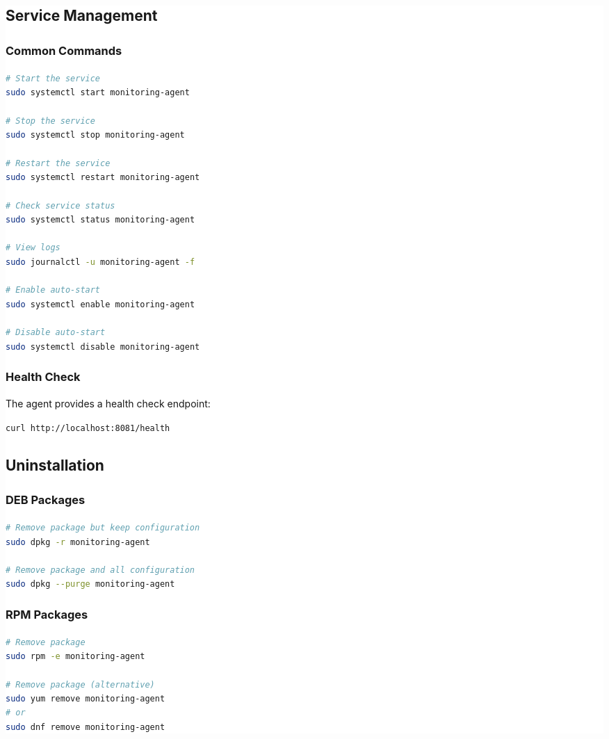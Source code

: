 ## Service Management

### Common Commands

```bash
# Start the service
sudo systemctl start monitoring-agent

# Stop the service
sudo systemctl stop monitoring-agent

# Restart the service
sudo systemctl restart monitoring-agent

# Check service status
sudo systemctl status monitoring-agent

# View logs
sudo journalctl -u monitoring-agent -f

# Enable auto-start
sudo systemctl enable monitoring-agent

# Disable auto-start
sudo systemctl disable monitoring-agent
```

### Health Check

The agent provides a health check endpoint:

```bash
curl http://localhost:8081/health
```

## Uninstallation

### DEB Packages
```bash
# Remove package but keep configuration
sudo dpkg -r monitoring-agent

# Remove package and all configuration
sudo dpkg --purge monitoring-agent
```

### RPM Packages
```bash
# Remove package
sudo rpm -e monitoring-agent

# Remove package (alternative)
sudo yum remove monitoring-agent
# or
sudo dnf remove monitoring-agent
```
